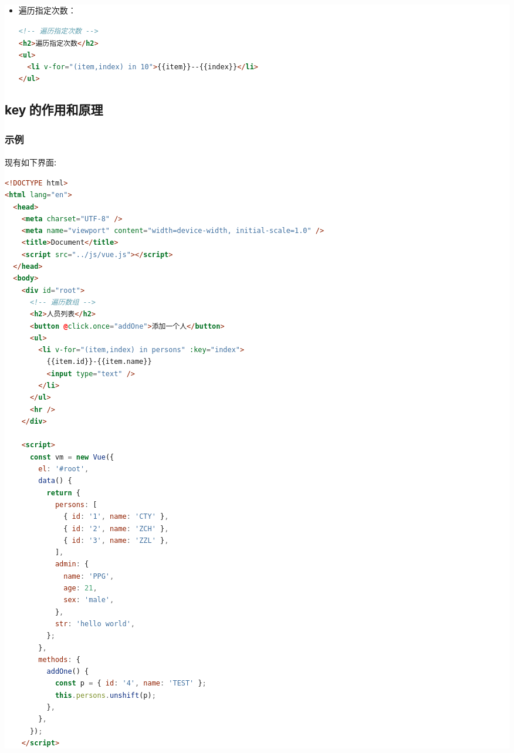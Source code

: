 - 遍历指定次数：

  ```html
  <!-- 遍历指定次数 -->
  <h2>遍历指定次数</h2>
  <ul>
    <li v-for="(item,index) in 10">{{item}}--{{index}}</li>
  </ul>
  ```

## key 的作用和原理

### 示例

现有如下界面:

```html
<!DOCTYPE html>
<html lang="en">
  <head>
    <meta charset="UTF-8" />
    <meta name="viewport" content="width=device-width, initial-scale=1.0" />
    <title>Document</title>
    <script src="../js/vue.js"></script>
  </head>
  <body>
    <div id="root">
      <!-- 遍历数组 -->
      <h2>人员列表</h2>
      <button @click.once="addOne">添加一个人</button>
      <ul>
        <li v-for="(item,index) in persons" :key="index">
          {{item.id}}-{{item.name}}
          <input type="text" />
        </li>
      </ul>
      <hr />
    </div>

    <script>
      const vm = new Vue({
        el: '#root',
        data() {
          return {
            persons: [
              { id: '1', name: 'CTY' },
              { id: '2', name: 'ZCH' },
              { id: '3', name: 'ZZL' },
            ],
            admin: {
              name: 'PPG',
              age: 21,
              sex: 'male',
            },
            str: 'hello world',
          };
        },
        methods: {
          addOne() {
            const p = { id: '4', name: 'TEST' };
            this.persons.unshift(p);
          },
        },
      });
    </script>
```